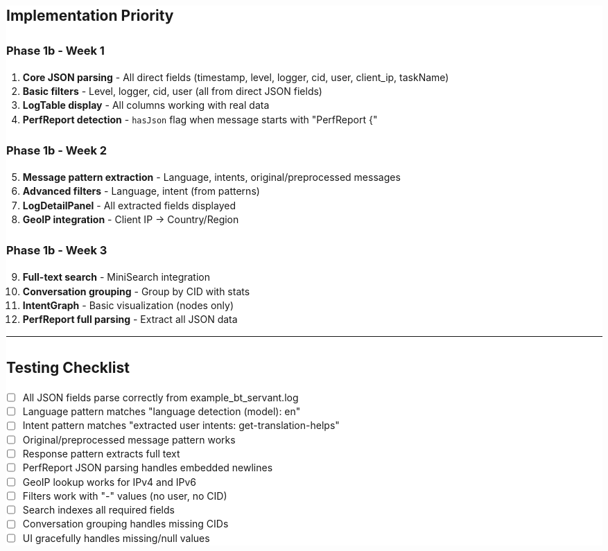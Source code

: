 
## Implementation Priority

### Phase 1b - Week 1

1. **Core JSON parsing** - All direct fields (timestamp, level, logger, cid, user, client_ip, taskName)
2. **Basic filters** - Level, logger, cid, user (all from direct JSON fields)
3. **LogTable display** - All columns working with real data
4. **PerfReport detection** - `hasJson` flag when message starts with "PerfReport {"

### Phase 1b - Week 2

5. **Message pattern extraction** - Language, intents, original/preprocessed messages
6. **Advanced filters** - Language, intent (from patterns)
7. **LogDetailPanel** - All extracted fields displayed
8. **GeoIP integration** - Client IP → Country/Region

### Phase 1b - Week 3

9. **Full-text search** - MiniSearch integration
10. **Conversation grouping** - Group by CID with stats
11. **IntentGraph** - Basic visualization (nodes only)
12. **PerfReport full parsing** - Extract all JSON data

---

## Testing Checklist

- [ ] All JSON fields parse correctly from example_bt_servant.log
- [ ] Language pattern matches "language detection (model): en"
- [ ] Intent pattern matches "extracted user intents: get-translation-helps"
- [ ] Original/preprocessed message pattern works
- [ ] Response pattern extracts full text
- [ ] PerfReport JSON parsing handles embedded newlines
- [ ] GeoIP lookup works for IPv4 and IPv6
- [ ] Filters work with "-" values (no user, no CID)
- [ ] Search indexes all required fields
- [ ] Conversation grouping handles missing CIDs
- [ ] UI gracefully handles missing/null values
